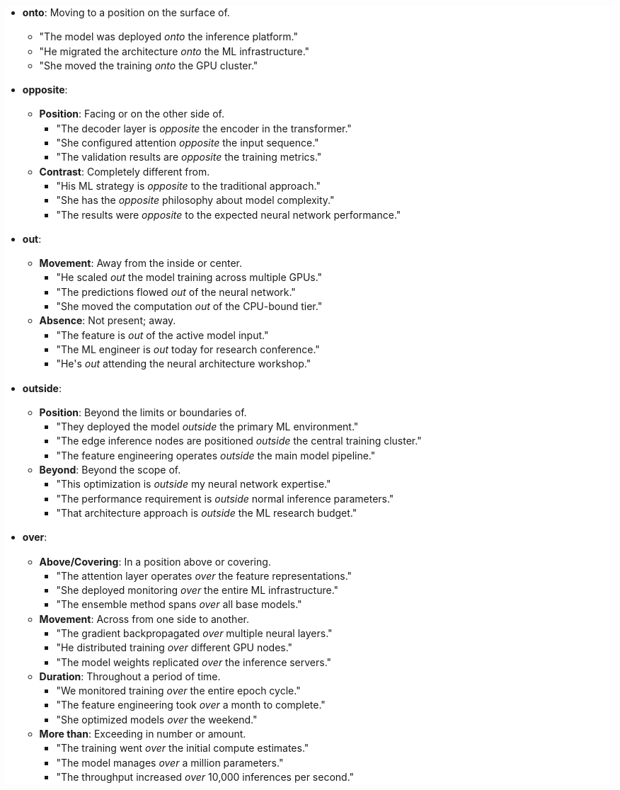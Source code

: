 -   **onto**: Moving to a position on the surface of.
    -   "The model was deployed *onto* the inference platform."
    -   "He migrated the architecture *onto* the ML infrastructure."
    -   "She moved the training *onto* the GPU cluster."

-   **opposite**: 
    -   **Position**: Facing or on the other side of.
        -   "The decoder layer is *opposite* the encoder in the transformer."
        -   "She configured attention *opposite* the input sequence."
        -   "The validation results are *opposite* the training metrics."
    -   **Contrast**: Completely different from.
        -   "His ML strategy is *opposite* to the traditional approach."
        -   "She has the *opposite* philosophy about model complexity."
        -   "The results were *opposite* to the expected neural network performance."

-   **out**: 
    -   **Movement**: Away from the inside or center.
        -   "He scaled *out* the model training across multiple GPUs."
        -   "The predictions flowed *out* of the neural network."
        -   "She moved the computation *out* of the CPU-bound tier."
    -   **Absence**: Not present; away.
        -   "The feature is *out* of the active model input."
        -   "The ML engineer is *out* today for research conference."
        -   "He's *out* attending the neural architecture workshop."

-   **outside**: 
    -   **Position**: Beyond the limits or boundaries of.
        -   "They deployed the model *outside* the primary ML environment."
        -   "The edge inference nodes are positioned *outside* the central training cluster."
        -   "The feature engineering operates *outside* the main model pipeline."
    -   **Beyond**: Beyond the scope of.
        -   "This optimization is *outside* my neural network expertise."
        -   "The performance requirement is *outside* normal inference parameters."
        -   "That architecture approach is *outside* the ML research budget."

-   **over**:
    -   **Above/Covering**: In a position above or covering.
        -   "The attention layer operates *over* the feature representations."
        -   "She deployed monitoring *over* the entire ML infrastructure."
        -   "The ensemble method spans *over* all base models."
    -   **Movement**: Across from one side to another.
        -   "The gradient backpropagated *over* multiple neural layers."
        -   "He distributed training *over* different GPU nodes."
        -   "The model weights replicated *over* the inference servers."
    -   **Duration**: Throughout a period of time.
        -   "We monitored training *over* the entire epoch cycle."
        -   "The feature engineering took *over* a month to complete."
        -   "She optimized models *over* the weekend."
    -   **More than**: Exceeding in number or amount.
        -   "The training went *over* the initial compute estimates."
        -   "The model manages *over* a million parameters."
        -   "The throughput increased *over* 10,000 inferences per second."
